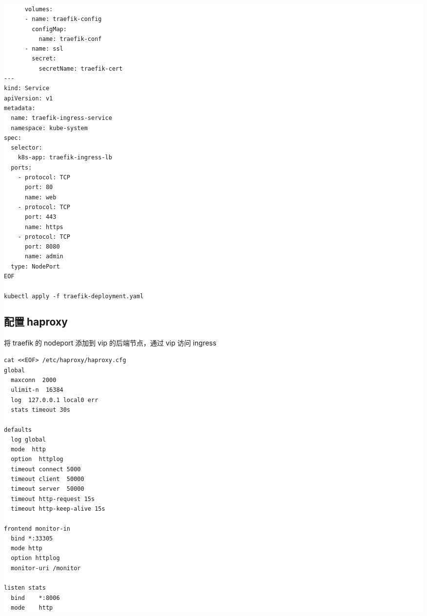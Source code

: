 ```
      volumes:
      - name: traefik-config
        configMap:
          name: traefik-conf
      - name: ssl
        secret:
          secretName: traefik-cert
---
kind: Service
apiVersion: v1
metadata:
  name: traefik-ingress-service
  namespace: kube-system
spec:
  selector:
    k8s-app: traefik-ingress-lb
  ports:
    - protocol: TCP
      port: 80
      name: web
    - protocol: TCP
      port: 443
      name: https
    - protocol: TCP
      port: 8080
      name: admin
  type: NodePort
EOF

kubectl apply -f traefik-deployment.yaml
```

## 配置 haproxy

将 traefik 的 nodeport 添加到 vip 的后端节点，通过 vip 访问 ingress

```
cat <<EOF> /etc/haproxy/haproxy.cfg
global
  maxconn  2000
  ulimit-n  16384
  log  127.0.0.1 local0 err
  stats timeout 30s

defaults
  log global
  mode  http
  option  httplog
  timeout connect 5000
  timeout client  50000
  timeout server  50000
  timeout http-request 15s
  timeout http-keep-alive 15s

frontend monitor-in
  bind *:33305
  mode http
  option httplog
  monitor-uri /monitor

listen stats
  bind    *:8006
  mode    http
```